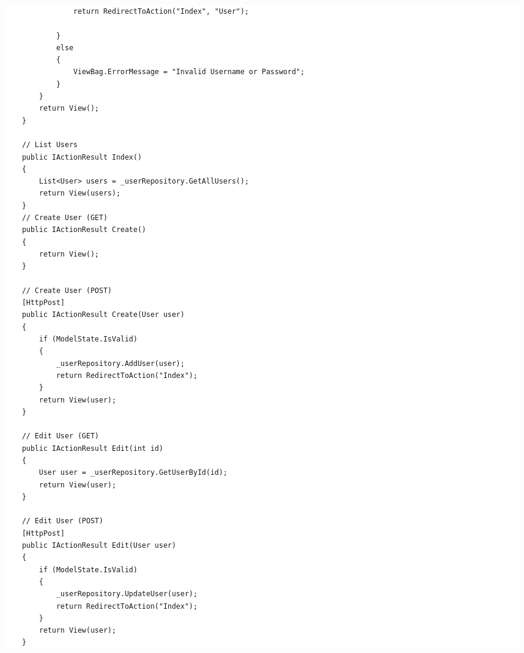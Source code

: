                     return RedirectToAction("Index", "User");

                }
                else
                {
                    ViewBag.ErrorMessage = "Invalid Username or Password";
                }
            }
            return View();
        }

        // List Users
        public IActionResult Index()
        {
            List<User> users = _userRepository.GetAllUsers();
            return View(users);
        }
        // Create User (GET)
        public IActionResult Create()
        {
            return View();
        }

        // Create User (POST)
        [HttpPost]
        public IActionResult Create(User user)
        {
            if (ModelState.IsValid)
            {
                _userRepository.AddUser(user);
                return RedirectToAction("Index");
            }
            return View(user);
        }

        // Edit User (GET)
        public IActionResult Edit(int id)
        {
            User user = _userRepository.GetUserById(id);
            return View(user);
        }

        // Edit User (POST)
        [HttpPost]
        public IActionResult Edit(User user)
        {
            if (ModelState.IsValid)
            {
                _userRepository.UpdateUser(user);
                return RedirectToAction("Index");
            }
            return View(user);
        }
